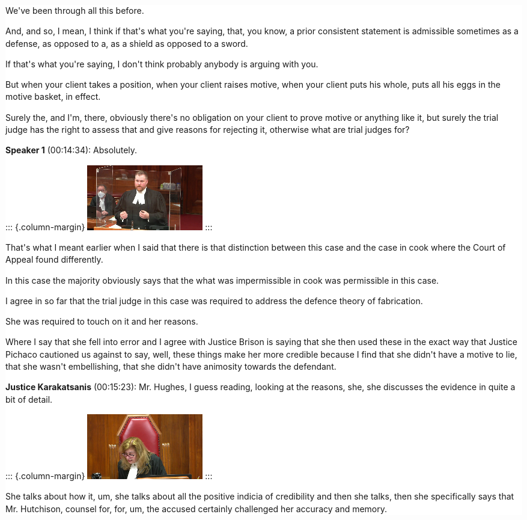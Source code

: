 We've been through all this before.

And, and so, I mean, I think if that's what you're saying, that, you know, a prior consistent statement is admissible sometimes as a defense, as opposed to a, as a shield as opposed to a sword.

If that's what you're saying, I don't think probably anybody is arguing with you.

But when your client takes a position, when your client raises motive, when your client puts his whole, puts all his eggs in the motive basket, in effect.

Surely the, and I'm, there, obviously there's no obligation on your client to prove motive or anything like it, but surely the trial judge has the right to assess that and give reasons for rejecting it, otherwise what are trial judges for?

**Speaker 1** (00:14:34): Absolutely.

::: {.column-margin}
![](898.png)
:::

That's what I meant earlier when I said that there is that distinction between this case and the case in cook where the Court of Appeal found differently.

In this case the majority obviously says that the what was impermissible in cook was permissible in this case.

I agree in so far that the trial judge in this case was required to address the defence theory of fabrication.

She was required to touch on it and her reasons.

Where I say that she fell into error and I agree with Justice Brison is saying that she then used these in the exact way that Justice Pichaco cautioned us against to say, well, these things make her more credible because I find that she didn't have a motive to lie, that she wasn't embellishing, that she didn't have animosity towards the defendant.

**Justice Karakatsanis** (00:15:23): Mr. Hughes, I guess reading, looking at the reasons, she, she discusses the evidence in quite a bit of detail.

::: {.column-margin}
![](969.png)
:::

She talks about how it, um, she talks about all the positive indicia of credibility and then she talks, then she specifically says that Mr. Hutchison, counsel for, for, um, the accused certainly challenged her accuracy and memory.
